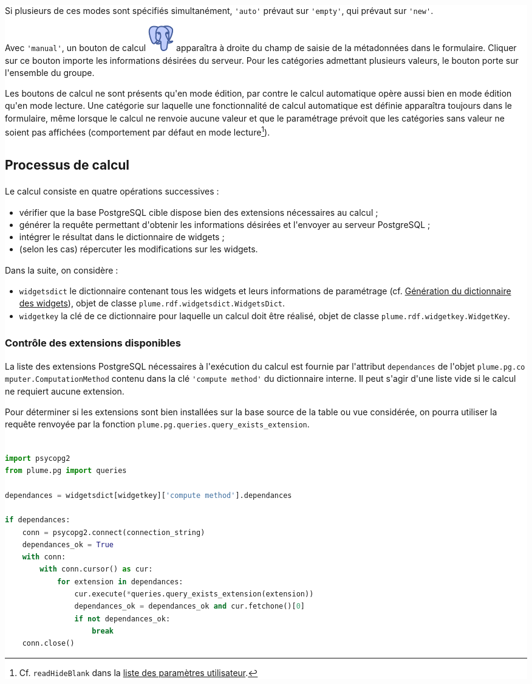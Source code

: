 [^quasi-vide]: Incluant les fiches qui ne comportent que les champs mis à jour automatiquement, soit l'identifiant et/ou la date de dernière modification.

Si plusieurs de ces modes sont spécifiés simultanément, `'auto'` prévaut sur `'empty'`, qui prévaut sur `'new'`.

Avec ``'manual'``, un bouton de calcul ![compute_button.svg](../../plume/icons/buttons/compute_button.svg) apparaîtra à droite du champ de saisie de la métadonnées dans le formulaire. Cliquer sur ce bouton importe les informations désirées du serveur. Pour les catégories admettant plusieurs valeurs, le bouton porte sur l'ensemble du groupe.

Les boutons de calcul ne sont présents qu'en mode édition, par contre le calcul automatique opère aussi bien en mode édition qu'en mode lecture. Une catégorie sur laquelle une fonctionnalité de calcul automatique est définie apparaîtra toujours dans le formulaire, même lorsque le calcul ne renvoie aucune valeur et que le paramétrage prévoit que les catégories sans valeur ne soient pas affichées (comportement par défaut en mode lecture[^hideblank]).

[^hideblank]: Cf. `readHideBlank` dans la [liste des paramètres utilisateur](./parametres_utilisateur.md).

## Processus de calcul

Le calcul consiste en quatre opérations successives :
- vérifier que la base PostgreSQL cible dispose bien des extensions nécessaires au calcul ;
- générer la requête permettant d'obtenir les informations désirées et l'envoyer au serveur PostgreSQL ;
- intégrer le résultat dans le dictionnaire de widgets ;
- (selon les cas) répercuter les modifications sur les widgets.

Dans la suite, on considère :
- `widgetsdict` le dictionnaire contenant tous les widgets et leurs informations de paramétrage (cf. [Génération du dictionnaire des widgets](./generation_dictionnaire_widgets.md)), objet de classe `plume.rdf.widgetsdict.WidgetsDict`.
- `widgetkey` la clé de ce dictionnaire pour laquelle un calcul doit être réalisé, objet de classe `plume.rdf.widgetkey.WidgetKey`.

### Contrôle des extensions disponibles

La liste des extensions PostgreSQL nécessaires à l'exécution du calcul est fournie par l'attribut `dependances` de l'objet `plume.pg.computer.ComputationMethod` contenu dans la clé `'compute method'` du dictionnaire interne. Il peut s'agir d'une liste vide si le calcul ne requiert aucune extension.

Pour déterminer si les extensions sont bien installées sur la base source de la table ou vue considérée, on pourra utiliser la requête renvoyée par la fonction `plume.pg.queries.query_exists_extension`.

```python

import psycopg2
from plume.pg import queries

dependances = widgetsdict[widgetkey]['compute method'].dependances

if dependances:
    conn = psycopg2.connect(connection_string)
    dependances_ok = True
    with conn:
        with conn.cursor() as cur:
            for extension in dependances:
                cur.execute(*queries.query_exists_extension(extension))
                dependances_ok = dependances_ok and cur.fetchone()[0]
                if not dependances_ok:
                    break
    conn.close()

```


[^extrait-descriptif]: Si des métadonnées ont déjà été saisies pour la table, seule la partie du descriptif qui précède la balise `<METADATA>` sera considérée.
[^doc-pattern]: Pour plus de détails, on se reportera à la documentation de PostgreSQL sur les expressions régulières. Par exemple, pour PostgreSQL 12 : https://www.postgresql.org/docs/12/functions-matching.html#FUNCTIONS-POSIX-REGEXP.
[^doc-flags]: Les valeurs acceptées sont les mêmes que pour les arguments `flags` des fonctions d'expressions régulières de PostgreSQL. Pour PostgreSQL 12 : https://www.postgresql.org/docs/12/functions-matching.html#POSIX-EMBEDDED-OPTIONS-TABLE.
[^activation-suivi-dates]: Il est également recommandé d'avoir [activé les fonctionnalités d'enregistrement des dates](#activation-de-lenregistrement-des-dates), sans quoi le calcul ne renverra jamais rien.